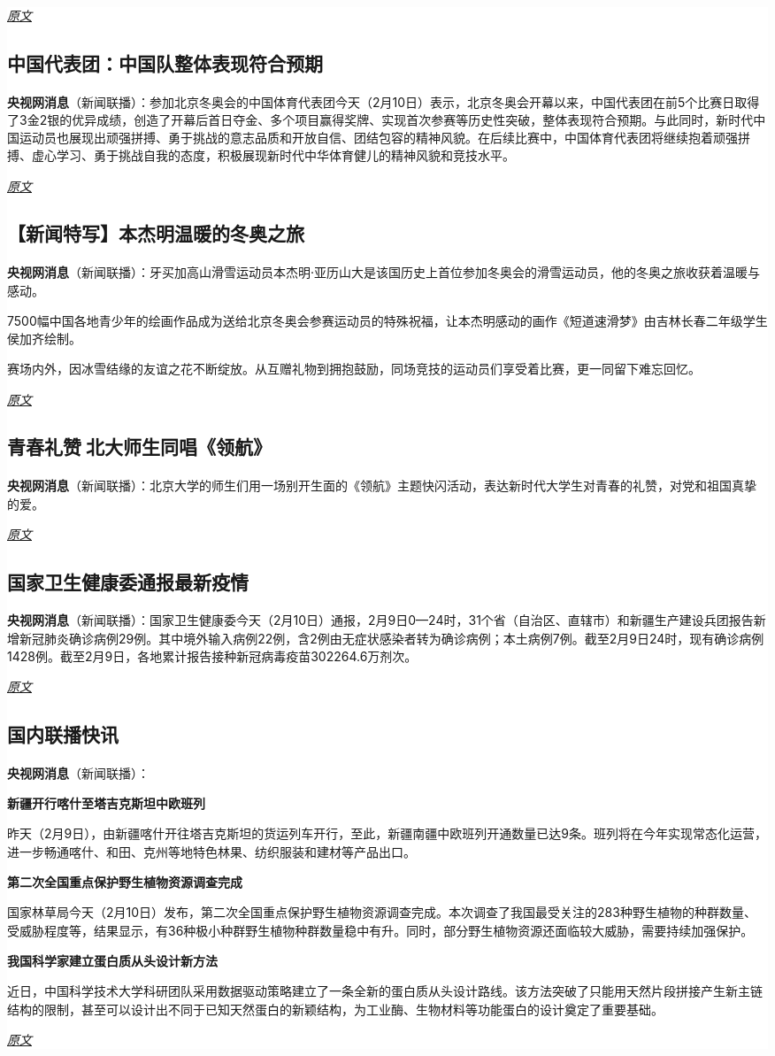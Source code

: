 *[原文](https://tv.cctv.com/2022/02/10/VIDEdnoPTtGEvn3l8mwBiNC0220210.shtml)*


## 中国代表团：中国队整体表现符合预期

**央视网消息**（新闻联播）：参加北京冬奥会的中国体育代表团今天（2月10日）表示，北京冬奥会开幕以来，中国代表团在前5个比赛日取得了3金2银的优异成绩，创造了开幕后首日夺金、多个项目赢得奖牌、实现首次参赛等历史性突破，整体表现符合预期。与此同时，新时代中国运动员也展现出顽强拼搏、勇于挑战的意志品质和开放自信、团结包容的精神风貌。在后续比赛中，中国体育代表团将继续抱着顽强拼搏、虚心学习、勇于挑战自我的态度，积极展现新时代中华体育健儿的精神风貌和竞技水平。

*[原文](https://tv.cctv.com/2022/02/10/VIDE5DxiKt7sMRJ2DQMc7FAc220210.shtml)*


## 【新闻特写】本杰明温暖的冬奥之旅

**央视网消息**（新闻联播）：牙买加高山滑雪运动员本杰明·亚历山大是该国历史上首位参加冬奥会的滑雪运动员，他的冬奥之旅收获着温暖与感动。  

7500幅中国各地青少年的绘画作品成为送给北京冬奥会参赛运动员的特殊祝福，让本杰明感动的画作《短道速滑梦》由吉林长春二年级学生侯加齐绘制。  

赛场内外，因冰雪结缘的友谊之花不断绽放。从互赠礼物到拥抱鼓励，同场竞技的运动员们享受着比赛，更一同留下难忘回忆。

*[原文](https://tv.cctv.com/2022/02/10/VIDEaJdjpyVmUgqKx5xQMcQz220210.shtml)*


## 青春礼赞 北大师生同唱《领航》

**央视网消息**（新闻联播）：北京大学的师生们用一场别开生面的《领航》主题快闪活动，表达新时代大学生对青春的礼赞，对党和祖国真挚的爱。

*[原文](https://tv.cctv.com/2022/02/10/VIDE7TTkpmeD1wNOvi0Y5Xcu220210.shtml)*


## 国家卫生健康委通报最新疫情

**央视网消息**（新闻联播）：国家卫生健康委今天（2月10日）通报，2月9日0—24时，31个省（自治区、直辖市）和新疆生产建设兵团报告新增新冠肺炎确诊病例29例。其中境外输入病例22例，含2例由无症状感染者转为确诊病例；本土病例7例。截至2月9日24时，现有确诊病例1428例。截至2月9日，各地累计报告接种新冠病毒疫苗302264.6万剂次。

*[原文](https://tv.cctv.com/2022/02/10/VIDETk7szbBppfVuVGIepBtZ220210.shtml)*


## 国内联播快讯

**央视网消息**（新闻联播）：  

**新疆开行喀什至塔吉克斯坦中欧班列**  

昨天（2月9日），由新疆喀什开往塔吉克斯坦的货运列车开行，至此，新疆南疆中欧班列开通数量已达9条。班列将在今年实现常态化运营，进一步畅通喀什、和田、克州等地特色林果、纺织服装和建材等产品出口。  

**第二次全国重点保护野生植物资源调查完成**  

国家林草局今天（2月10日）发布，第二次全国重点保护野生植物资源调查完成。本次调查了我国最受关注的283种野生植物的种群数量、受威胁程度等，结果显示，有36种极小种群野生植物种群数量稳中有升。同时，部分野生植物资源还面临较大威胁，需要持续加强保护。  

**我国科学家建立蛋白质从头设计新方法**  

近日，中国科学技术大学科研团队采用数据驱动策略建立了一条全新的蛋白质从头设计路线。该方法突破了只能用天然片段拼接产生新主链结构的限制，甚至可以设计出不同于已知天然蛋白的新颖结构，为工业酶、生物材料等功能蛋白的设计奠定了重要基础。

*[原文](https://tv.cctv.com/2022/02/10/VIDEgMaKCpnplgtxMLT9ziNJ220210.shtml)*


